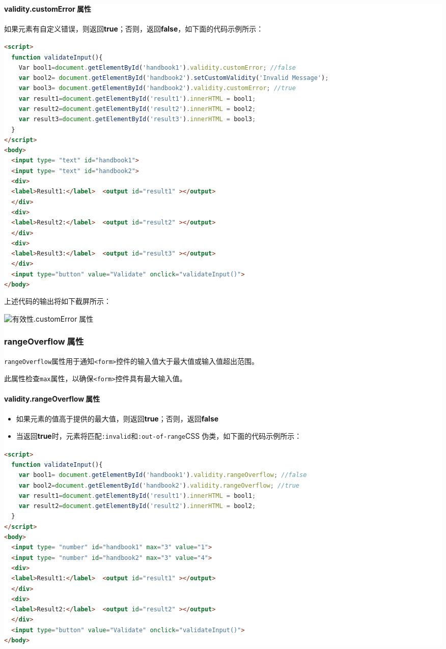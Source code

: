#### validity.customError 属性

如果元素有自定义错误，则返回**true**；否则，返回**false**，如下面的代码示例所示：

```html
<script>
  function validateInput(){
    Var bool1=document.getElementById('handbook1').validity.customError; //false
    var bool2= document.getElementById('handbook2').setCustomValidity('Invalid Message');
    var bool3= document.getElementById('handbook2').validity.customError; //true
    var result1=document.getElementById('result1').innerHTML = bool1;
    var result2=document.getElementById('result2').innerHTML = bool2;
    var result3=document.getElementById('result3').innerHTML = bool3;
  }
</script>
<body>
  <input type= "text" id="handbook1">
  <input type= "text" id="handbook2">
  <div>
  <label>Result1:</label>  <output id="result1" ></output>
  </div>
  <div>
  <label>Result2:</label>  <output id="result2" ></output>
  </div>
  <div>
  <label>Result3:</label>  <output id="result3" ></output>
  </div>
  <input type="button" value="Validate" onclick="validateInput()">
</body>
```

上述代码的输出将如下截屏所示：

![有效性.customError 属性](https://github.com/OpenDocCN/freelearn-html-css-zh/raw/master/docs/ms-h5-frm/img/4661OS_02_08.jpg)

### rangeOverflow 属性

`rangeOverflow`属性用于通知`<form>`控件的输入值大于最大值或输入值超出范围。

此属性检查`max`属性，以确保`<form>`控件具有最大输入值。

#### validity.rangeOverflow 属性

+   如果元素的值高于提供的最大值，则返回**true**；否则，返回**false**

+   当返回**true**时，元素将匹配`:invalid`和`:out-of-range`CSS 伪类，如下面的代码示例所示：

```html
<script>
  function validateInput(){
    var bool1= document.getElementById('handbook1').validity.rangeOverflow; //false
    var bool2=document.getElementById('handbook2').validity.rangeOverflow; //true
    var result1=document.getElementById('result1').innerHTML = bool1;
    var result2=document.getElementById('result2').innerHTML = bool2;
  }
</script>
<body>
  <input type= "number" id="handbook1" max="3" value="1">
  <input type= "number" id="handbook2" max="3" value="4">
  <div>
  <label>Result1:</label>  <output id="result1" ></output>
  </div>
  <div>
  <label>Result2:</label>  <output id="result2" ></output>
  </div>
  <input type="button" value="Validate" onclick="validateInput()">
</body>
```